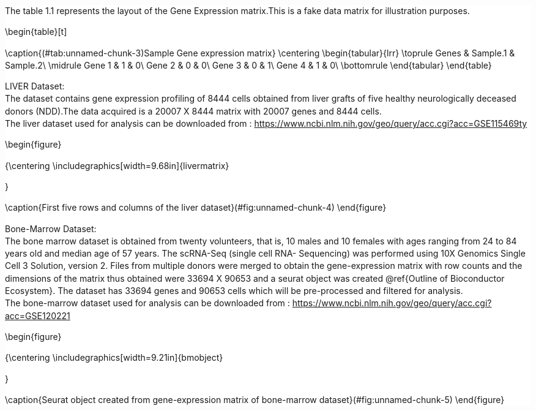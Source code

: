The table 1.1 represents the layout of the Gene Expression matrix.This is a fake data matrix for illustration purposes.

\begin{table}[t]

\caption{(\#tab:unnamed-chunk-3)Sample Gene expression matrix}
\centering
\begin{tabular}{lrr}
\toprule
Genes & Sample.1 & Sample.2\\
\midrule
Gene 1 & 1 & 0\\
Gene 2 & 0 & 0\\
Gene 3 & 0 & 1\\
Gene 4 & 1 & 0\\
\bottomrule
\end{tabular}
\end{table}



LIVER Dataset:  
The dataset contains gene expression profiling of 8444 cells obtained from liver grafts of five healthy neurologically deceased donors (NDD).The data acquired is a 20007 X 8444 matrix with 20007 genes and 8444 cells.  
The liver dataset used for analysis can be downloaded from : 
https://www.ncbi.nlm.nih.gov/geo/query/acc.cgi?acc=GSE115469ty 


\begin{figure}

{\centering \includegraphics[width=9.68in]{livermatrix} 

}

\caption{First five rows and columns of the liver dataset}(\#fig:unnamed-chunk-4)
\end{figure}

Bone-Marrow Dataset:</br>
The bone marrow dataset is obtained from twenty volunteers, that is, 10 males and 10 females with ages ranging from 24 to 84 years old and median age of 57 years. The scRNA-Seq (single cell RNA- Sequencing) was performed using 10X Genomics Single Cell 3 Solution, version 2. Files from multiple donors were merged to obtain the gene-expression matrix with row counts and the dimensions of the matrix thus obtained were 33694 X 90653 and a seurat object was created \@ref{Outline of Bioconductor Ecosystem}. The dataset has 33694 genes and 90653 cells which will be pre-processed and filtered for analysis.  
The bone-marrow dataset used for analysis can be downloaded from : 
https://www.ncbi.nlm.nih.gov/geo/query/acc.cgi?acc=GSE120221




\begin{figure}

{\centering \includegraphics[width=9.21in]{bmobject} 

}

\caption{Seurat object created from gene-expression matrix of bone-marrow dataset}(\#fig:unnamed-chunk-5)
\end{figure}
